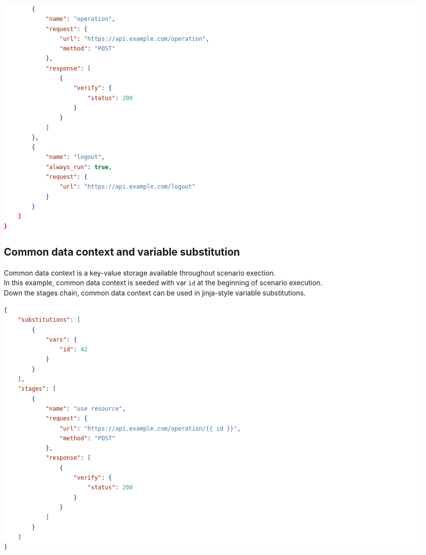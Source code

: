 ```json
        {
            "name": "operation",
            "request": {
                "url": "https://api.example.com/operation",
                "method": "POST"
            },
            "response": [
                {
                    "verify": {
                        "status": 200
                    }
                }
            ]
        },
        {
            "name": "logout",
            "always_run": true,
            "request": {
                "url": "https://api.example.com/logout"
            }
        }
    ]
}
```

## Common data context and variable substitution

Common data context is a key-value storage available throughout scenario exection.\
In this example, common data context is seeded with var `id` at the beginning of scenario execution.\
Down the stages chain, common data context can be used in jinja-style variable substitutions.

```json
{
    "substitutions": [
        {
            "vars": {
                "id": 42
            }
        }
    ],
    "stages": [
        {
            "name": "use resource",
            "request": {
                "url": "https://api.example.com/operation/{{ id }}",
                "method": "POST"
            },
            "response": [
                {
                    "verify": {
                        "status": 200
                    }
                }
            ]
        }
    ]
}
```
